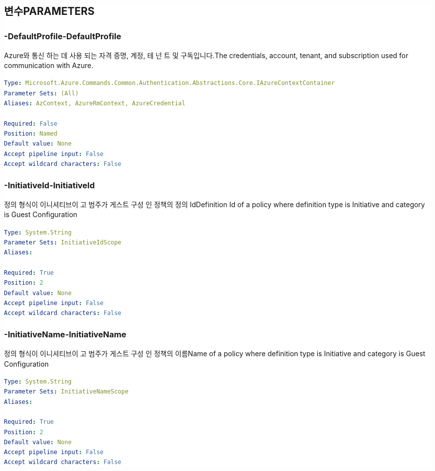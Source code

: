 ## <span data-ttu-id="10fa8-129">변수</span><span class="sxs-lookup"><span data-stu-id="10fa8-129">PARAMETERS</span></span>

### <span data-ttu-id="10fa8-130">-DefaultProfile</span><span class="sxs-lookup"><span data-stu-id="10fa8-130">-DefaultProfile</span></span>
<span data-ttu-id="10fa8-131">Azure와 통신 하는 데 사용 되는 자격 증명, 계정, 테 넌 트 및 구독입니다.</span><span class="sxs-lookup"><span data-stu-id="10fa8-131">The credentials, account, tenant, and subscription used for communication with Azure.</span></span>

```yaml
Type: Microsoft.Azure.Commands.Common.Authentication.Abstractions.Core.IAzureContextContainer
Parameter Sets: (All)
Aliases: AzContext, AzureRmContext, AzureCredential

Required: False
Position: Named
Default value: None
Accept pipeline input: False
Accept wildcard characters: False
```

### <span data-ttu-id="10fa8-132">-InitiativeId</span><span class="sxs-lookup"><span data-stu-id="10fa8-132">-InitiativeId</span></span>
<span data-ttu-id="10fa8-133">정의 형식이 이니셔티브이 고 범주가 게스트 구성 인 정책의 정의 Id</span><span class="sxs-lookup"><span data-stu-id="10fa8-133">Definition Id of a policy where definition type is Initiative and category is Guest Configuration</span></span>

```yaml
Type: System.String
Parameter Sets: InitiativeIdScope
Aliases:

Required: True
Position: 2
Default value: None
Accept pipeline input: False
Accept wildcard characters: False
```

### <span data-ttu-id="10fa8-134">-InitiativeName</span><span class="sxs-lookup"><span data-stu-id="10fa8-134">-InitiativeName</span></span>
<span data-ttu-id="10fa8-135">정의 형식이 이니셔티브이 고 범주가 게스트 구성 인 정책의 이름</span><span class="sxs-lookup"><span data-stu-id="10fa8-135">Name of a policy where definition type is Initiative and category is Guest Configuration</span></span>

```yaml
Type: System.String
Parameter Sets: InitiativeNameScope
Aliases:

Required: True
Position: 2
Default value: None
Accept pipeline input: False
Accept wildcard characters: False
```
